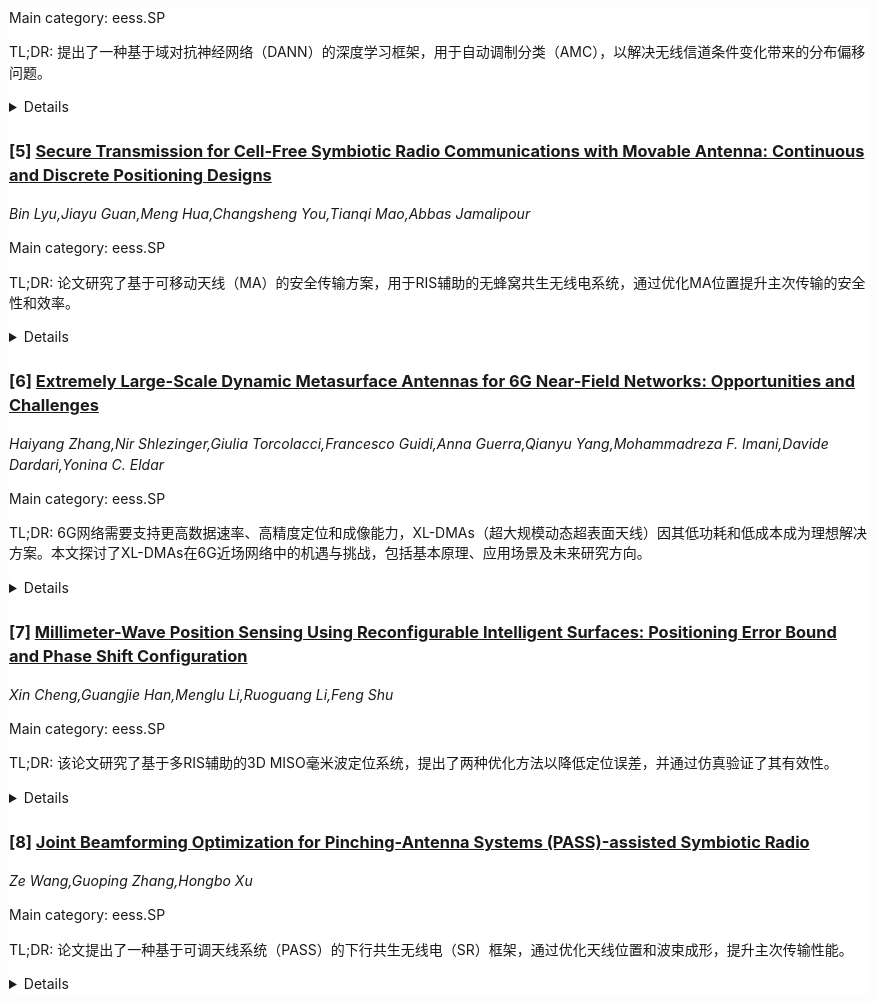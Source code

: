 Main category: eess.SP

TL;DR: 提出了一种基于域对抗神经网络（DANN）的深度学习框架，用于自动调制分类（AMC），以解决无线信道条件变化带来的分布偏移问题。


<details><summary>Details</summary></details>


### [5] [Secure Transmission for Cell-Free Symbiotic Radio Communications with Movable Antenna: Continuous and Discrete Positioning Designs](https://arxiv.org/abs/2508.06868)
*Bin Lyu,Jiayu Guan,Meng Hua,Changsheng You,Tianqi Mao,Abbas Jamalipour*

Main category: eess.SP

TL;DR: 论文研究了基于可移动天线（MA）的安全传输方案，用于RIS辅助的无蜂窝共生无线电系统，通过优化MA位置提升主次传输的安全性和效率。


<details><summary>Details</summary></details>


### [6] [Extremely Large-Scale Dynamic Metasurface Antennas for 6G Near-Field Networks: Opportunities and Challenges](https://arxiv.org/abs/2508.06952)
*Haiyang Zhang,Nir Shlezinger,Giulia Torcolacci,Francesco Guidi,Anna Guerra,Qianyu Yang,Mohammadreza F. Imani,Davide Dardari,Yonina C. Eldar*

Main category: eess.SP

TL;DR: 6G网络需要支持更高数据速率、高精度定位和成像能力，XL-DMAs（超大规模动态超表面天线）因其低功耗和低成本成为理想解决方案。本文探讨了XL-DMAs在6G近场网络中的机遇与挑战，包括基本原理、应用场景及未来研究方向。


<details><summary>Details</summary></details>


### [7] [Millimeter-Wave Position Sensing Using Reconfigurable Intelligent Surfaces: Positioning Error Bound and Phase Shift Configuration](https://arxiv.org/abs/2508.06958)
*Xin Cheng,Guangjie Han,Menglu Li,Ruoguang Li,Feng Shu*

Main category: eess.SP

TL;DR: 该论文研究了基于多RIS辅助的3D MISO毫米波定位系统，提出了两种优化方法以降低定位误差，并通过仿真验证了其有效性。


<details><summary>Details</summary></details>


### [8] [Joint Beamforming Optimization for Pinching-Antenna Systems (PASS)-assisted Symbiotic Radio](https://arxiv.org/abs/2508.07002)
*Ze Wang,Guoping Zhang,Hongbo Xu*

Main category: eess.SP

TL;DR: 论文提出了一种基于可调天线系统（PASS）的下行共生无线电（SR）框架，通过优化天线位置和波束成形，提升主次传输性能。


<details><summary>Details</summary></details>
